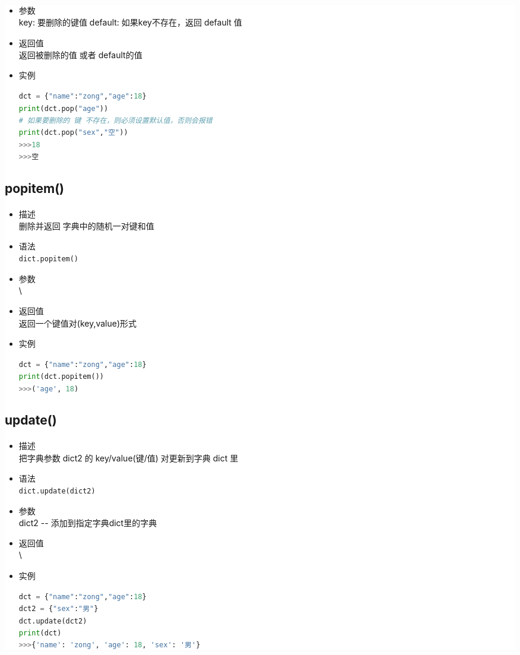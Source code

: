 - 参数  
	key: 要删除的键值
	default: 如果key不存在，返回 default 值

- 返回值  
	返回被删除的值 或者 default的值
	
- 实例  
	```python
	dct = {"name":"zong","age":18}
	print(dct.pop("age"))
	# 如果要删除的 键 不存在，则必须设置默认值，否则会报错
	print(dct.pop("sex","空"))
	>>>18
	>>>空
	```

## popitem()
- 描述  
	删除并返回 字典中的随机一对键和值
	
- 语法  
	`dict.popitem()`

- 参数  
	\\

- 返回值  
	返回一个键值对(key,value)形式
	
- 实例  
	```python
	dct = {"name":"zong","age":18}
	print(dct.popitem())
	>>>('age', 18)
	```

## update()
- 描述  
	把字典参数 dict2 的 key/value(键/值) 对更新到字典 dict 里
	
- 语法  
	`dict.update(dict2)`

- 参数  
	dict2 -- 添加到指定字典dict里的字典

- 返回值  
	\\
	
- 实例  
	```python
	dct = {"name":"zong","age":18}
	dct2 = {"sex":"男"}
	dct.update(dct2)
	print(dct)
	>>>{'name': 'zong', 'age': 18, 'sex': '男'}
	```
